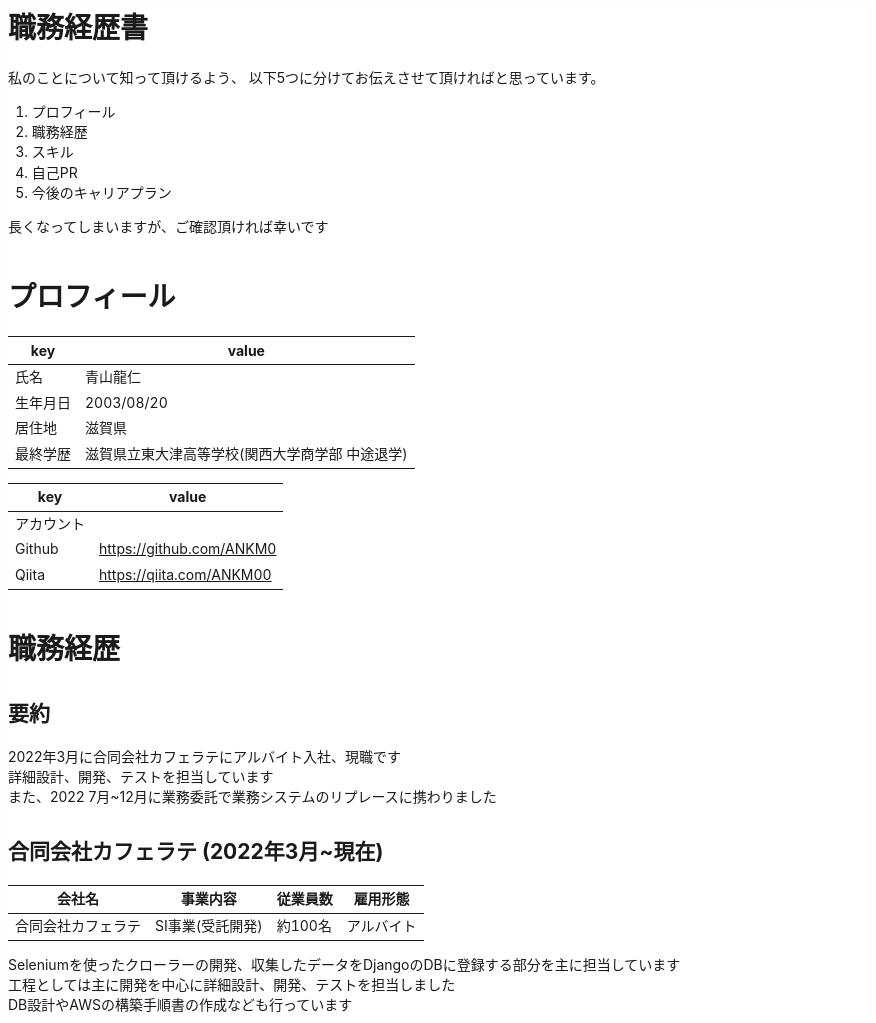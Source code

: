 # 職務経歴書

私のことについて知って頂けるよう、
以下5つに分けてお伝えさせて頂ければと思っています。

1. プロフィール
2. 職務経歴
3. スキル
4. 自己PR
5. 今後のキャリアプラン

長くなってしまいますが、ご確認頂ければ幸いです

# プロフィール

|  key  |  value  |
| ---- | ---- |
|  氏名  |  青山龍仁 |
|  生年月日  |  2003/08/20  |
|  居住地  |  滋賀県  |
|  最終学歴  |  滋賀県立東大津高等学校(関西大学商学部 中途退学)  |

|  key  |  value  |
| ---- | ---- |
| アカウント |  |
|  Github  |  <https://github.com/ANKM0>  |
|  Qiita  |  <https://qiita.com/ANKM00>  |

# 職務経歴

## 要約

2022年3月に合同会社カフェラテにアルバイト入社、現職です <br>
詳細設計、開発、テストを担当しています <br>
また、2022 7月~12月に業務委託で業務システムのリプレースに携わりました

## 合同会社カフェラテ (2022年3月~現在)

|  会社名  |  事業内容  | 従業員数 | 雇用形態 |
| ---- | ---- |---- |---- |
|  合同会社カフェラテ  |  SI事業(受託開発)  | 約100名  | アルバイト  |

Seleniumを使ったクローラーの開発、収集したデータをDjangoのDBに登録する部分を主に担当しています <br>
工程としては主に開発を中心に詳細設計、開発、テストを担当しました <br>
DB設計やAWSの構築手順書の作成なども行っています
